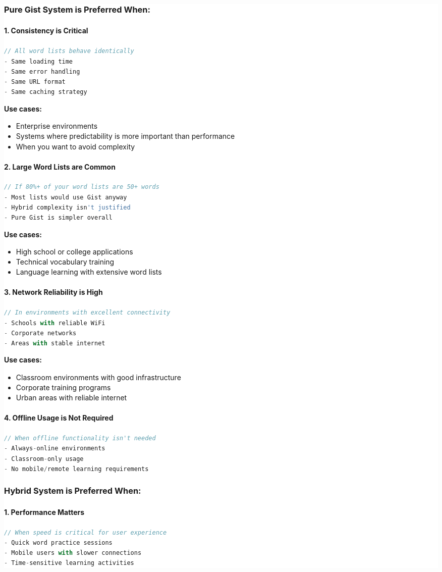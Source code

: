 ### Pure Gist System is Preferred When:

#### 1. **Consistency is Critical**
```javascript
// All word lists behave identically
- Same loading time
- Same error handling
- Same URL format
- Same caching strategy
```

**Use cases:**
- Enterprise environments
- Systems where predictability is more important than performance
- When you want to avoid complexity

#### 2. **Large Word Lists are Common**
```javascript
// If 80%+ of your word lists are 50+ words
- Most lists would use Gist anyway
- Hybrid complexity isn't justified
- Pure Gist is simpler overall
```

**Use cases:**
- High school or college applications
- Technical vocabulary training
- Language learning with extensive word lists

#### 3. **Network Reliability is High**
```javascript
// In environments with excellent connectivity
- Schools with reliable WiFi
- Corporate networks
- Areas with stable internet
```

**Use cases:**
- Classroom environments with good infrastructure
- Corporate training programs
- Urban areas with reliable internet

#### 4. **Offline Usage is Not Required**
```javascript
// When offline functionality isn't needed
- Always-online environments
- Classroom-only usage
- No mobile/remote learning requirements
```

### Hybrid System is Preferred When:

#### 1. **Performance Matters**
```javascript
// When speed is critical for user experience
- Quick word practice sessions
- Mobile users with slower connections
- Time-sensitive learning activities
```
